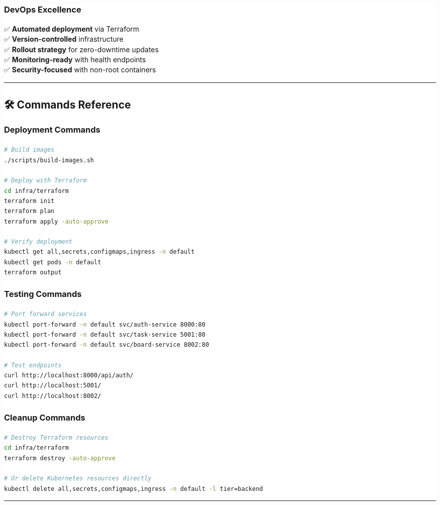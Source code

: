 ### DevOps Excellence
✅ **Automated deployment** via Terraform  
✅ **Version-controlled** infrastructure  
✅ **Rollout strategy** for zero-downtime updates  
✅ **Monitoring-ready** with health endpoints  
✅ **Security-focused** with non-root containers  

---

## 🛠️ Commands Reference

### Deployment Commands
```bash
# Build images
./scripts/build-images.sh

# Deploy with Terraform
cd infra/terraform
terraform init
terraform plan
terraform apply -auto-approve

# Verify deployment
kubectl get all,secrets,configmaps,ingress -n default
kubectl get pods -n default
terraform output
```

### Testing Commands
```bash
# Port forward services
kubectl port-forward -n default svc/auth-service 8000:80
kubectl port-forward -n default svc/task-service 5001:80
kubectl port-forward -n default svc/board-service 8002:80

# Test endpoints
curl http://localhost:8000/api/auth/
curl http://localhost:5001/
curl http://localhost:8002/
```

### Cleanup Commands
```bash
# Destroy Terraform resources
cd infra/terraform
terraform destroy -auto-approve

# Or delete Kubernetes resources directly
kubectl delete all,secrets,configmaps,ingress -n default -l tier=backend
```

---